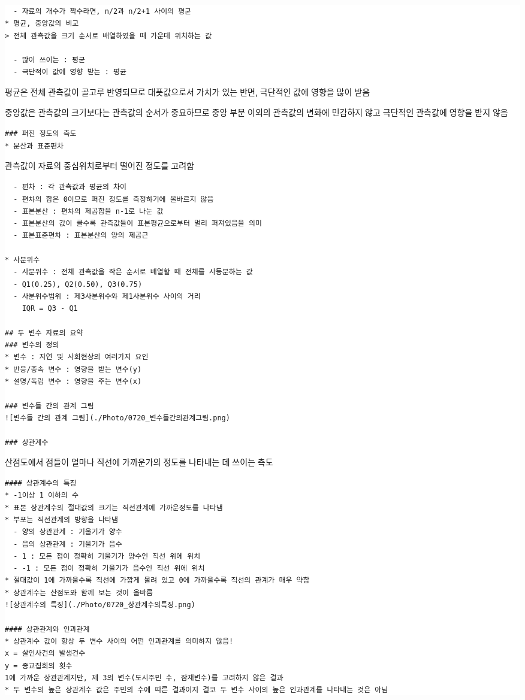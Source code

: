 ```
  - 자료의 개수가 짝수라면, n/2과 n/2+1 사이의 평균
* 평균, 중앙값의 비교
> 전체 관측값을 크기 순서로 배열하였을 때 가운데 위치하는 값

  - 많이 쓰이는 : 평균
  - 극단적이 값에 영향 받는 : 평균
```
평균은 전체 관측값이 골고루 반영되므로 대푯값으로서 가치가 있는 반면,
극단적인 값에 영향을 많이 받음
```
```
중앙값은 관측값의 크기보다는 관측값의 순서가 중요하므로
중앙 부분 이외의 관측값의 변화에 민감하지 않고
극단적인 관측값에 영향을 받지 않음
```
### 퍼진 정도의 측도
* 분산과 표준편차
```
관측값이 자료의 중심위치로부터 떨어진 정도를 고려함
```
  - 편차 : 각 관측값과 평균의 차이
  - 편차의 합은 0이므로 퍼진 정도를 측정하기에 올바르지 않음
  - 표본분산 : 편차의 제곱합을 n-1로 나눈 값
  - 표본분산의 값이 클수록 관측값들이 표본평균으로부터 멀리 퍼져있음을 의미
  - 표본표준편차 : 표본분산의 양의 제곱근

* 사분위수
  - 사분위수 : 전체 관측값을 작은 순서로 배열할 때 전체를 사등분하는 값
  - Q1(0.25), Q2(0.50), Q3(0.75)
  - 사분위수범위 : 제3사분위수와 제1사분위수 사이의 거리
    IQR = Q3 - Q1

## 두 변수 자료의 요약
### 변수의 정의
* 변수 : 자연 및 사회현상의 여러가지 요인
* 반응/종속 변수 : 영향을 받는 변수(y)
* 설명/독립 변수 : 영향을 주는 변수(x)

### 변수들 간의 관계 그림
![변수들 간의 관계 그림](./Photo/0720_변수들간의관계그림.png)

### 상관계수
```
산점도에서 점들이 얼마나 직선에 가까운가의 정도를 나타내는 데 쓰이는 측도
```
#### 상관계수의 특징
* -1이상 1 이하의 수
* 표본 상관계수의 절대값의 크기는 직선관계에 가까운정도를 나타냄
* 부포는 직선관계의 방향을 나타냄
  - 양의 상관관계 : 기울기가 양수
  - 음의 상관관계 : 기울기가 음수
  - 1 : 모든 점이 정확히 기울기가 양수인 직선 위에 위치
  - -1 : 모든 점이 정확히 기울기가 음수인 직선 위에 위치
* 절대값이 1에 가까울수록 직선에 가깝게 몰려 있고 0에 가까울수록 직선의 관계가 매우 약함
* 상관계수는 산점도와 함께 보는 것이 올바름
![상관계수의 특징](./Photo/0720_상관계수의특징.png)

#### 상관관계와 인과관계
* 상관계수 값이 항상 두 변수 사이의 어떤 인과관계를 의미하지 않음!
x = 살인사건의 발생건수
y = 종교집회의 횟수
1에 가까운 상관관계지만, 제 3의 변수(도시주민 수, 잠재변수)를 고려하지 않은 결과
* 두 변수의 높은 상관계수 값은 주민의 수에 따른 결과이지 결코 두 변수 사이의 높은 인과관계를 나타내는 것은 아님

```